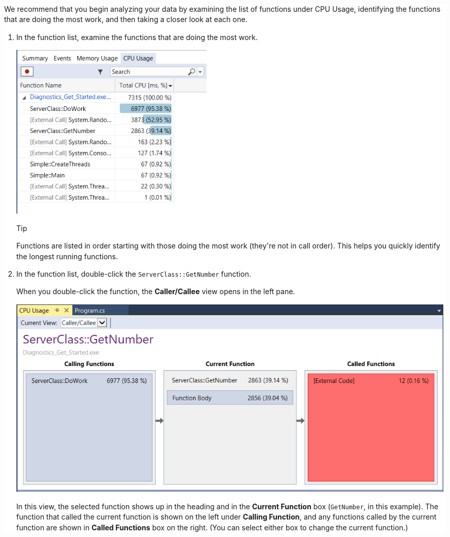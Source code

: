 We recommend that you begin analyzing your data by examining the list of functions under CPU Usage, identifying the functions that are doing the most work, and then taking a closer look at each one.

1. In the function list, examine the functions that are doing the most work.

     ![Diagnostics Tools CPU Usage Tab](../profiling/media/quickstart-cpu-usage-cpu.png "DiagToolsCPUUsageTab")

    > [!TIP]
    > Functions are listed in order starting with those doing the most work (they're not in call order). This helps you quickly identify the longest running functions.

2. In the function list, double-click the `ServerClass::GetNumber` function.

    When you double-click the function, the **Caller/Callee** view opens in the left pane.

    ![Diagnostics Tools Caller Callee View](../profiling/media/quickstart-cpu-usage-caller-callee.png "DiagToolsCallerCallee")

    In this view, the selected function shows up in the heading and in the **Current Function** box (`GetNumber`, in this example). The function that called the current function is shown on the left under **Calling Function**, and any functions called by the current function are shown in **Called Functions** box on the right. (You can select either box to change the current function.)

